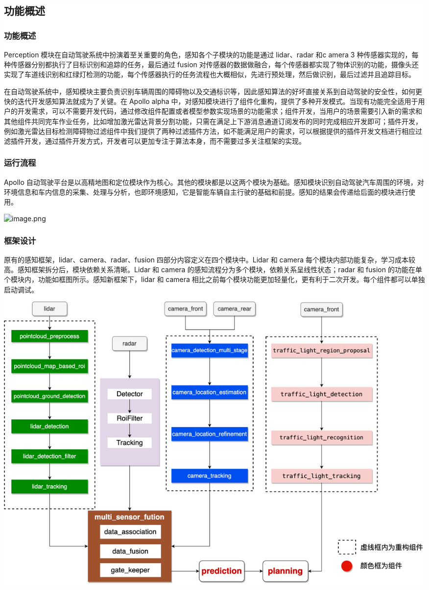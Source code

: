 ## 功能概述

### 功能概述

Perception 模块在自动驾驶系统中扮演着至关重要的角色，感知各个子模块的功能是通过 lidar、radar 和c amera 3 种传感器实现的，每种传感器分别都执行了目标识别和追踪的任务，最后通过 fusion 对传感器的数据做融合，每个传感器都实现了物体识别的功能，摄像头还实现了车道线识别和红绿灯检测的功能，每个传感器执行的任务流程也大概相似，先进行预处理，然后做识别，最后过滤并且追踪目标。

在自动驾驶系统中，感知模块主要负责识别车辆周围的障碍物以及交通标识等，因此感知算法的好坏直接关系到自动驾驶的安全性，如何更快的迭代开发感知算法就成为了关键。在 Apollo alpha 中，对感知模块进行了组件化重构，提供了多种开发模式。当现有功能完全适用于用户的开发需求，可以不需要开发代码，通过修改组件配置或者模型参数实现场景的功能需求；组件开发，当用户的场景需要引入新的需求和其他组件共同完车作业任务，比如增加激光雷达背景分割功能，只需在满足上下游消息通道订阅发布的同时完成相应开发即可；插件开发，例如激光雷达目标检测障碍物过滤组件中我们提供了两种过滤插件方法，如不能满足用户的需求，可以根据提供的插件开发文档进行相应过滤插件开发，通过插件开发方式，开发者可以更加专注于算法本身，而不需要过多关注框架的实现。

### 运行流程

Apollo 自动驾驶平台是以高精地图和定位模块作为核心。其他的模块都是以这两个模块为基础。感知模块识别自动驾驶汽车周围的环境，对环境信息和车内信息的采集、处理与分析，也即环境感知，它是智能车辆自主行驶的基础和前提。感知的结果会传递给后面的模块进行使用。

![image.png](https://bce.bdstatic.com/doc/Apollo-Homepage-Document/Apollo_Beta_Doc/image_760538e.png)

### 框架设计

原有的感知框架，lidar、camera、radar、fusion 四部分内容定义在四个模块中。Lidar 和 camera 每个模块内部功能复杂，学习成本较高。感知框架拆分后，模块依赖关系清晰。Lidar 和 camera 的感知流程分为多个模块，依赖关系呈线性状态；radar 和 fusion 的功能在单个模块内，功能如框图所示。感知新框架下，lidar 和 camera 相比之前每个模块功能更加轻量化，更有利于二次开发。每个组件都可以单独启动调试。

![image.png](./apollo感知框图.png)
